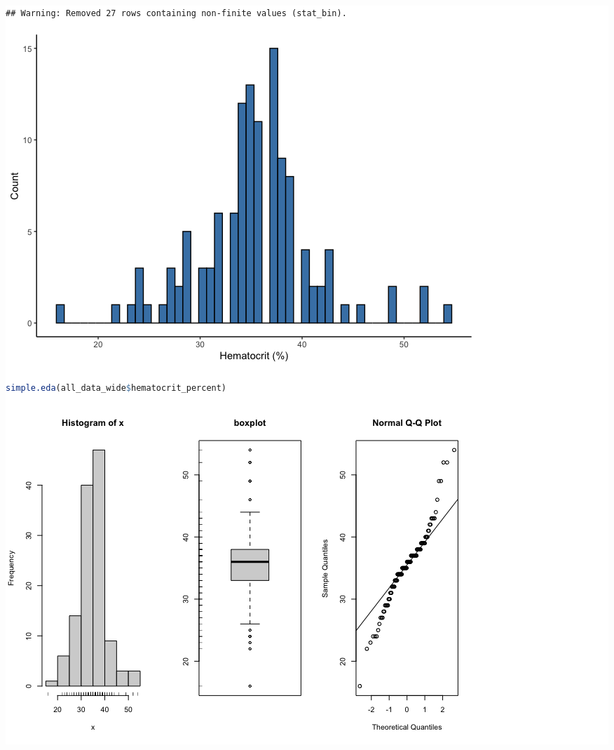     ## Warning: Removed 27 rows containing non-finite values (stat_bin).

![](baseline_files/figure-gfm/unnamed-chunk-15-1.png)

``` r
simple.eda(all_data_wide$hematocrit_percent)
```

![](baseline_files/figure-gfm/unnamed-chunk-15-2.png)
